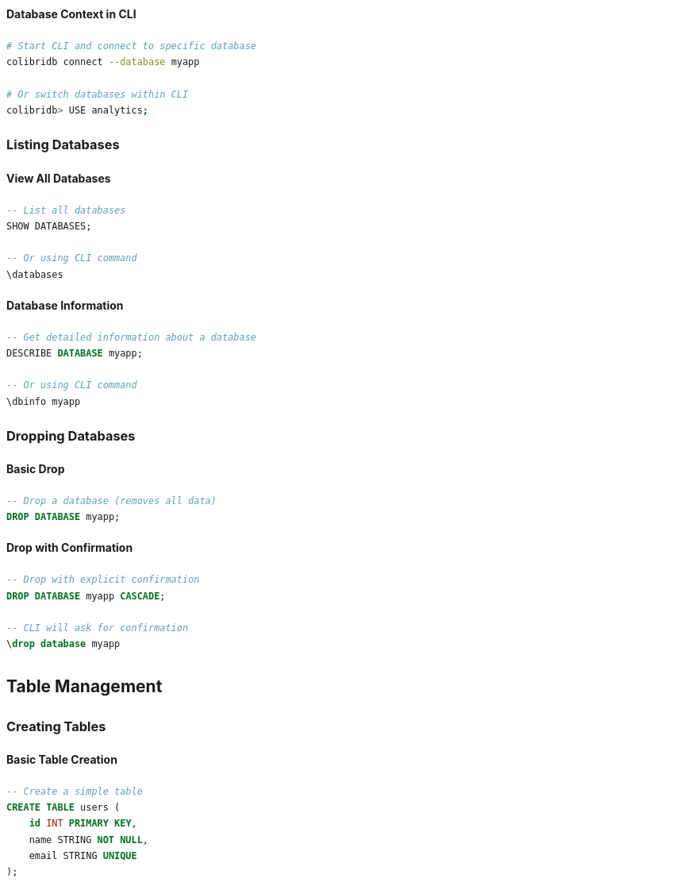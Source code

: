 #### Database Context in CLI
```bash
# Start CLI and connect to specific database
colibridb connect --database myapp

# Or switch databases within CLI
colibridb> USE analytics;
```

### Listing Databases

#### View All Databases
```sql
-- List all databases
SHOW DATABASES;

-- Or using CLI command
\databases
```

#### Database Information
```sql
-- Get detailed information about a database
DESCRIBE DATABASE myapp;

-- Or using CLI command
\dbinfo myapp
```

### Dropping Databases

#### Basic Drop
```sql
-- Drop a database (removes all data)
DROP DATABASE myapp;
```

#### Drop with Confirmation
```sql
-- Drop with explicit confirmation
DROP DATABASE myapp CASCADE;

-- CLI will ask for confirmation
\drop database myapp
```

## Table Management

### Creating Tables

#### Basic Table Creation
```sql
-- Create a simple table
CREATE TABLE users (
    id INT PRIMARY KEY,
    name STRING NOT NULL,
    email STRING UNIQUE
);
```
